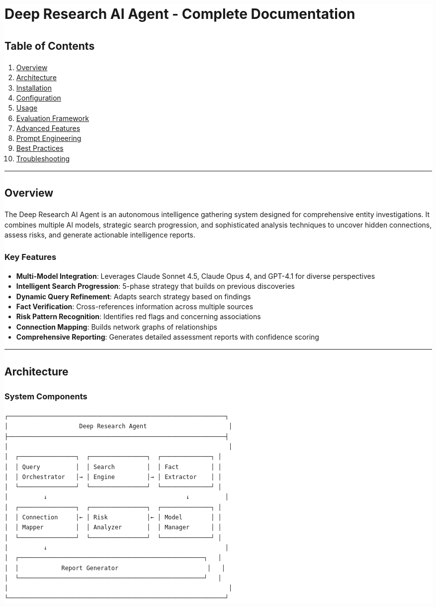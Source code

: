 # Deep Research AI Agent - Complete Documentation

## Table of Contents
1. [Overview](#overview)
2. [Architecture](#architecture)
3. [Installation](#installation)
4. [Configuration](#configuration)
5. [Usage](#usage)
6. [Evaluation Framework](#evaluation-framework)
7. [Advanced Features](#advanced-features)
8. [Prompt Engineering](#prompt-engineering)
9. [Best Practices](#best-practices)
10. [Troubleshooting](#troubleshooting)

---

## Overview

The Deep Research AI Agent is an autonomous intelligence gathering system designed for comprehensive entity investigations. It combines multiple AI models, strategic search progression, and sophisticated analysis techniques to uncover hidden connections, assess risks, and generate actionable intelligence reports.

### Key Features

- **Multi-Model Integration**: Leverages Claude Sonnet 4.5, Claude Opus 4, and GPT-4.1 for diverse perspectives
- **Intelligent Search Progression**: 5-phase strategy that builds on previous discoveries
- **Dynamic Query Refinement**: Adapts search strategy based on findings
- **Fact Verification**: Cross-references information across multiple sources
- **Risk Pattern Recognition**: Identifies red flags and concerning associations
- **Connection Mapping**: Builds network graphs of relationships
- **Comprehensive Reporting**: Generates detailed assessment reports with confidence scoring

---

## Architecture

### System Components

```
┌─────────────────────────────────────────────────────────────┐
│                    Deep Research Agent                       │
├─────────────────────────────────────────────────────────────┤
│                                                              │
│  ┌────────────────┐  ┌────────────────┐  ┌──────────────┐ │
│  │ Query          │  │ Search         │  │ Fact         │ │
│  │ Orchestrator   │→ │ Engine         │→ │ Extractor    │ │
│  └────────────────┘  └────────────────┘  └──────────────┘ │
│          ↓                                       ↓          │
│  ┌────────────────┐  ┌────────────────┐  ┌──────────────┐ │
│  │ Connection     │← │ Risk           │← │ Model        │ │
│  │ Mapper         │  │ Analyzer       │  │ Manager      │ │
│  └────────────────┘  └────────────────┘  └──────────────┘ │
│          ↓                                                  │
│  ┌────────────────────────────────────────────────────┐   │
│  │            Report Generator                         │   │
│  └────────────────────────────────────────────────────┘   │
│                                                              │
└─────────────────────────────────────────────────────────────┘
```
